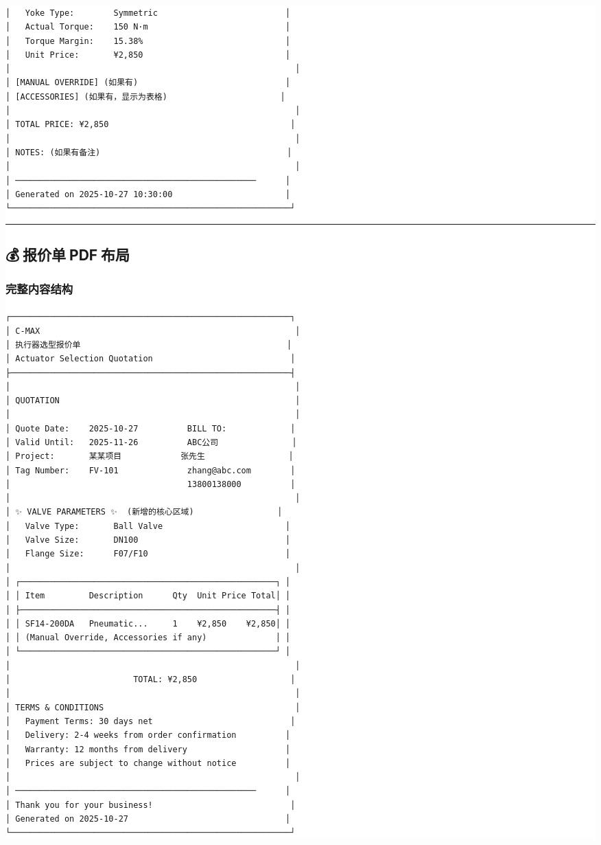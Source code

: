 ```
│   Yoke Type:        Symmetric                          │
│   Actual Torque:    150 N·m                            │
│   Torque Margin:    15.38%                             │
│   Unit Price:       ¥2,850                             │
│                                                          │
│ [MANUAL OVERRIDE] (如果有)                              │
│ [ACCESSORIES] (如果有，显示为表格)                       │
│                                                          │
│ TOTAL PRICE: ¥2,850                                     │
│                                                          │
│ NOTES: (如果有备注)                                      │
│                                                          │
│ ─────────────────────────────────────────────────      │
│ Generated on 2025-10-27 10:30:00                       │
└─────────────────────────────────────────────────────────┘
```

---

## 💰 报价单 PDF 布局

### 完整内容结构

```
┌─────────────────────────────────────────────────────────┐
│ C-MAX                                                    │
│ 执行器选型报价单                                          │
│ Actuator Selection Quotation                            │
├─────────────────────────────────────────────────────────┤
│                                                          │
│ QUOTATION                                                │
│                                                          │
│ Quote Date:    2025-10-27          BILL TO:             │
│ Valid Until:   2025-11-26          ABC公司               │
│ Project:       某某项目            张先生                 │
│ Tag Number:    FV-101              zhang@abc.com        │
│                                    13800138000          │
│                                                          │
│ ✨ VALVE PARAMETERS ✨  (新增的核心区域)                 │
│   Valve Type:       Ball Valve                         │
│   Valve Size:       DN100                              │
│   Flange Size:      F07/F10                            │
│                                                          │
│ ┌────────────────────────────────────────────────────┐ │
│ │ Item         Description      Qty  Unit Price Total│ │
│ ├────────────────────────────────────────────────────┤ │
│ │ SF14-200DA   Pneumatic...     1    ¥2,850    ¥2,850│ │
│ │ (Manual Override, Accessories if any)              │ │
│ └────────────────────────────────────────────────────┘ │
│                                                          │
│                         TOTAL: ¥2,850                   │
│                                                          │
│ TERMS & CONDITIONS                                       │
│   Payment Terms: 30 days net                            │
│   Delivery: 2-4 weeks from order confirmation          │
│   Warranty: 12 months from delivery                    │
│   Prices are subject to change without notice          │
│                                                          │
│ ─────────────────────────────────────────────────      │
│ Thank you for your business!                            │
│ Generated on 2025-10-27                                │
└─────────────────────────────────────────────────────────┘
```
